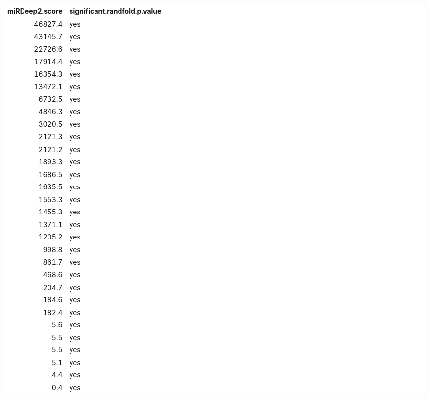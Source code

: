 | miRDeep2.score | significant.randfold.p.value |
|---------------:|:-----------------------------|
|        46827.4 | yes                          |
|        43145.7 | yes                          |
|        22726.6 | yes                          |
|        17914.4 | yes                          |
|        16354.3 | yes                          |
|        13472.1 | yes                          |
|         6732.5 | yes                          |
|         4846.3 | yes                          |
|         3020.5 | yes                          |
|         2121.3 | yes                          |
|         2121.2 | yes                          |
|         1893.3 | yes                          |
|         1686.5 | yes                          |
|         1635.5 | yes                          |
|         1553.3 | yes                          |
|         1455.3 | yes                          |
|         1371.1 | yes                          |
|         1205.2 | yes                          |
|          998.8 | yes                          |
|          861.7 | yes                          |
|          468.6 | yes                          |
|          204.7 | yes                          |
|          184.6 | yes                          |
|          182.4 | yes                          |
|            5.6 | yes                          |
|            5.5 | yes                          |
|            5.5 | yes                          |
|            5.1 | yes                          |
|            4.4 | yes                          |
|            0.4 | yes                          |
